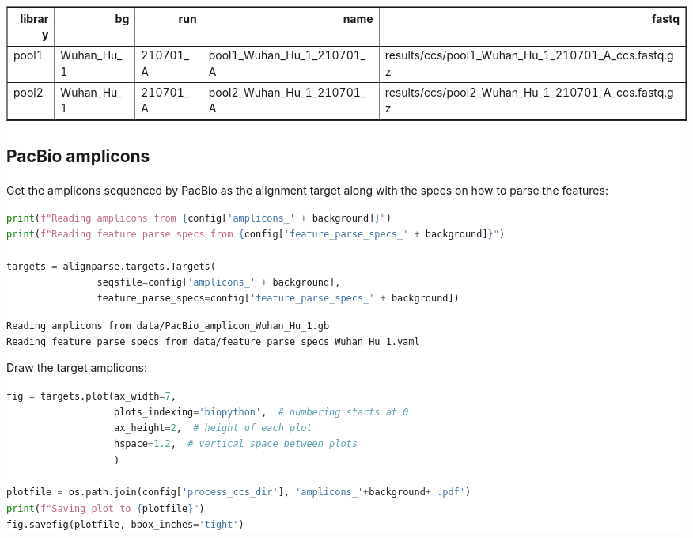 
<table border="1" class="dataframe">
  <thead>
    <tr style="text-align: right;">
      <th>library</th>
      <th>bg</th>
      <th>run</th>
      <th>name</th>
      <th>fastq</th>
    </tr>
  </thead>
  <tbody>
    <tr>
      <td>pool1</td>
      <td>Wuhan_Hu_1</td>
      <td>210701_A</td>
      <td>pool1_Wuhan_Hu_1_210701_A</td>
      <td>results/ccs/pool1_Wuhan_Hu_1_210701_A_ccs.fastq.gz</td>
    </tr>
    <tr>
      <td>pool2</td>
      <td>Wuhan_Hu_1</td>
      <td>210701_A</td>
      <td>pool2_Wuhan_Hu_1_210701_A</td>
      <td>results/ccs/pool2_Wuhan_Hu_1_210701_A_ccs.fastq.gz</td>
    </tr>
  </tbody>
</table>


## PacBio amplicons
Get the amplicons sequenced by PacBio as the alignment target along with the specs on how to parse the features:


```python
print(f"Reading amplicons from {config['amplicons_' + background]}")
print(f"Reading feature parse specs from {config['feature_parse_specs_' + background]}")

targets = alignparse.targets.Targets(
                seqsfile=config['amplicons_' + background],
                feature_parse_specs=config['feature_parse_specs_' + background])
```

    Reading amplicons from data/PacBio_amplicon_Wuhan_Hu_1.gb
    Reading feature parse specs from data/feature_parse_specs_Wuhan_Hu_1.yaml


Draw the target amplicons:


```python
fig = targets.plot(ax_width=7,
                   plots_indexing='biopython',  # numbering starts at 0
                   ax_height=2,  # height of each plot
                   hspace=1.2,  # vertical space between plots
                   )

plotfile = os.path.join(config['process_ccs_dir'], 'amplicons_'+background+'.pdf')
print(f"Saving plot to {plotfile}")
fig.savefig(plotfile, bbox_inches='tight')
```
